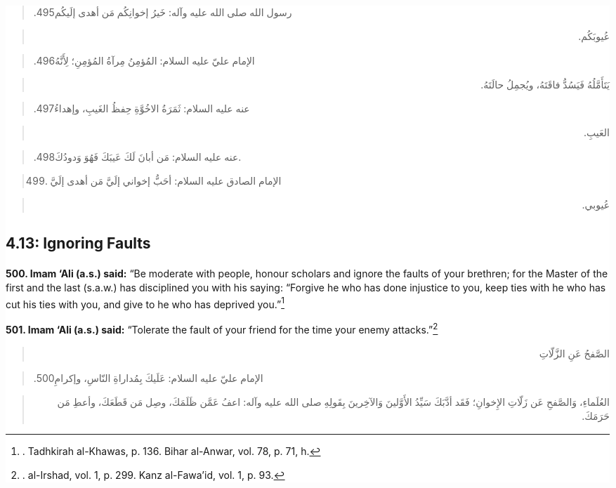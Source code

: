 > .495رسول الله صلى الله عليه وآله: خَيرُ إخوانِكُم مَن أهدى إلَيكُم
<blockquote dir="rtl">
  <p>
عُيوبَكُم.
  </p>
</blockquote>

> .496الإمام عليّ عليه السلام: المُؤمِنُ مِرآةُ المُؤمِنِ؛ لِأَنَّهُ
<blockquote dir="rtl">
  <p>
يَتَأَمَّلُهُ فَيَسُدُّ فاقَتَهُ، ويُجمِلُ حالَتَهُ.
  </p>
</blockquote>

> .497عنه عليه السلام: ثَمَرَةُ الاخُوَّةِ حِفظُ الغَيبِ، وإهداءُ
<blockquote dir="rtl">
  <p>
العَيبِ.
  </p>
</blockquote>

> .498عنه عليه السلام: مَن أبانَ لَكَ عَيبَكَ فَهُوَ وَدودُكَ.

> 499. الإمام الصادق عليه السلام: أحَبُّ إخواني إلَيَّ مَن أهدى إلَيَّ
<blockquote dir="rtl">
  <p>
عُيوبي.
  </p>
</blockquote>

4.13: Ignoring Faults
---------------------

**500. Imam ‘Ali (a.s.) said:** “Be moderate with people, honour
scholars and ignore the faults of your brethren; for the Master of the
first and the last (s.a.w.) has disciplined you with his saying:
“Forgive he who has done injustice to you, keep ties with he who has cut
his ties with you, and give to he who has deprived you.”[^41]

**501. Imam ‘Ali (a.s.) said:** “Tolerate the fault of your friend for
the time your enemy attacks.”[^42]

<blockquote dir="rtl">
  <p>
الصَّفحُ عَنِ الزَّلّاتِ‏
  </p>
</blockquote>

> .500الإمام عليّ عليه السلام: عَلَيكَ بِمُداراةِ النّاسِ، وإكرامِ
<blockquote dir="rtl">
  <p>
العُلَماءِ، وَالصَّفحِ عَن زَلّاتِ الإِخوانِ؛ فَقَد أدَّبَكَ سَيِّدُ
الأَوَّلينَ وَالآخِرينَ بِقَولِهِ صلى الله عليه وآله: اعفُ عَمَّن
ظَلَمَكَ، وصِل مَن قَطَعَكَ، وأعطِ مَن حَرَمَكَ.
  </p>
</blockquote>


[^1]: . Sahih al-Bukhari, vol. 5, p. 2301 h. 5877, narrating from Abu
[^2]: . al-Kafi, vol. 2, p. 644, h. 3, narrating from al-Sakuni from
[^3]: . Kanz al-Ummal, vol. 9, p. 116, h. 25253, narrating from
[^4]: . Mishkat al-Anwar, p. 346, h. 1106. Tuhaf al-’Uqul, p. 248,
[^5]: . Kitab Man la Yahdarhu al-Faqih, vol. 4, p. 392, h. 5834. Nahj
[^6]: . Musadiqah al-Ikhwan, p. 144, h. 5, narrating from Marazim.
[^7]: . Bihar al-Anwar, vol. 76, p. 10, h. 38.
[^8]: . Nahj al-Balaghah, Sermon 166. Bihar al-Anwar, vol. 34, p. 113,
[^9]: . al-Amali, by al-Mufid, p. 150, h. 8, narrating from al-Husayn
[^10]: . Sunan Abu Dawud, vol. 4, p. 273, h. 4893. Musnad Ibn Hanbal,
[^11]: . al-Kafi, vol. 2, p. 198, h. 9. Musadiqah al-Ikhwan, p. 176, h.
[^12]: . Thawab al-A’mal, p. 339, narrating from Abu Hurayrah and
[^13]: . Ghurar al-Hikam, h. 2368.
[^14]: . Hilyah al-Awliya’, vol. 3, p. 25. Shu’ab al-Iman, vol. 6, p.
[^15]: . Sahih Muslim, vol. 4, p. 2074, h. 38. Sunan al-Tirmidhi, vol.
[^16]: . Ghurar al-Hikam, h. 4132.
[^17]: . Thawab al-A’mal, p. 177, h. 1. al-Amali, by al-Saduq, p. 574,
[^18]: . Ghurar al-Hikam, h. 2384. ‘Uyun al-Hikam wa al-Mawa’iz, p. 85,
[^19]: . Ghurar al-Hikam, h. 9578. ‘Uyun al-Hikam wa al-Mawa’iz, p. 477,
[^20]: . Ghurar al-Hikam, h. 3405. ‘Uyun al-Hikam wa al-Mawa’iz, p. 143,
[^21]: . Ghurar al-Hikam, h. 7157. ‘Uyun al-Hikam wa al-Mawa’iz, p. 391,
[^22]: . al-Kafi, vol. 8, p. 162, h. 166, narrating from ‘Ubaid ibn
[^23]: . al-Kafi, vol. 2, p. 103, h. 3, narrating from Abu Basir from
[^24]: . al-Kafi, vol. 2, p. 206, h. 2, narrating from Jamil ibn Darraj.
[^25]: . al-Khisal, p. 633, h. 10, narrating from Abu Basir and Muhammad
[^26]: . Tuhaf al-’Uqul, p. 202. Bihar al-Anwar, vol. 78, p. 38, h. 13.
[^27]: . al-Firdaws, vol. 1, p. 153, h. 555. Kanz al-Ummal, vol. 3, p.
[^28]: . Shu’ab al-Iman, vol. 6, p. 113, h. 7644. Kanz al-Ummal, vol. 1,
[^29]: . al-Nawadir, by al-Rawandi, p. 99, h. 56. al-Ja’fariyat, p. 197,
[^30]: . al-Amali, by al-Tusi, p. 225, h. 391, narrating from
[^31]: . al-Kafi, vol. 2, p. 208, h. 4. al-Amali, by al-Tusi, p. 231, h.
[^32]: . al-Jami’ al-Saghir, vol. 2, p. 662, h. 9156. Kanz al-Ummal,
[^33]: . Ghurar al-Hikam, h. 2466.
[^34]: . Ghurar al-Hikam, h. 614. ‘Uyun al-Hikam wa al-Mawa’iz, p. 32,
[^35]: . Ghurar al-Hikam, h. 1305. ‘Uyun al-Hikam wa al-Mawa’iz, p. 47,
[^36]: . Tanbih al-Khawatir, vol. 2, p. 123.
[^37]: . Tuhaf al-’Uqul, p. 173. Bihar al-Anwar, vol. 77, p. 414, h. 38.
[^38]: . Ghurar al-Hikam, h. 4633. ‘Uyun al-Hikam wa al-Mawa’iz, p. 208,
[^39]: . Ghurar al-Hikam, h. 8210. ‘Uyun al-Hikam wa al-Mawa’iz, p. 444,
[^40]: . al-Kafi, vol. 2, p. 639, h. 5. Tuhaf al-’Uqul, p. 366.
[^41]: . Tadhkirah al-Khawas, p. 136. Bihar al-Anwar, vol. 78, p. 71, h.
[^42]: . al-Irshad, vol. 1, p. 299. Kanz al-Fawa’id, vol. 1, p. 93.
[^43]: . al-Kafi, vol. 8, p. 150, h. 132. Tanbih al-Khawatir, vol. 2, p.
[^44]: . Kitab Man la Yahdarhu al-Faqih, vol. 4, p. 396, h. 5840,
[^45]: . Mishkat al-Anwar, p. 149, h. 358. Rawdah al-Wa’izin, p. 321.
[^46]: . al-Targhib wa al-Tarhib, vol. 3, p. 357, h. 20. Musakkin
[^47]: . Tafsir al-Qummi, vol. 2, p. 146, narrating from Hafs ibn